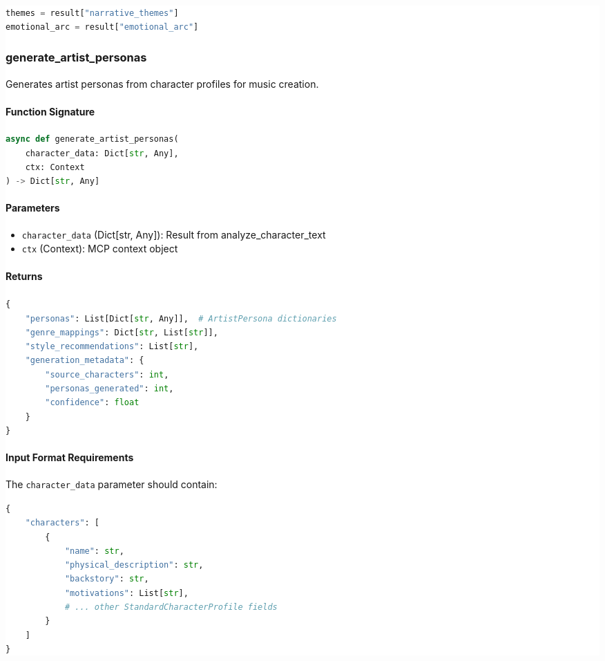 ```python
themes = result["narrative_themes"]
emotional_arc = result["emotional_arc"]
```

### generate_artist_personas

Generates artist personas from character profiles for music creation.

#### Function Signature

```python
async def generate_artist_personas(
    character_data: Dict[str, Any], 
    ctx: Context
) -> Dict[str, Any]
```

#### Parameters

- `character_data` (Dict[str, Any]): Result from analyze_character_text
- `ctx` (Context): MCP context object

#### Returns

```python
{
    "personas": List[Dict[str, Any]],  # ArtistPersona dictionaries
    "genre_mappings": Dict[str, List[str]],
    "style_recommendations": List[str],
    "generation_metadata": {
        "source_characters": int,
        "personas_generated": int,
        "confidence": float
    }
}
```

#### Input Format Requirements

The `character_data` parameter should contain:
```python
{
    "characters": [
        {
            "name": str,
            "physical_description": str,
            "backstory": str,
            "motivations": List[str],
            # ... other StandardCharacterProfile fields
        }
    ]
}
```
